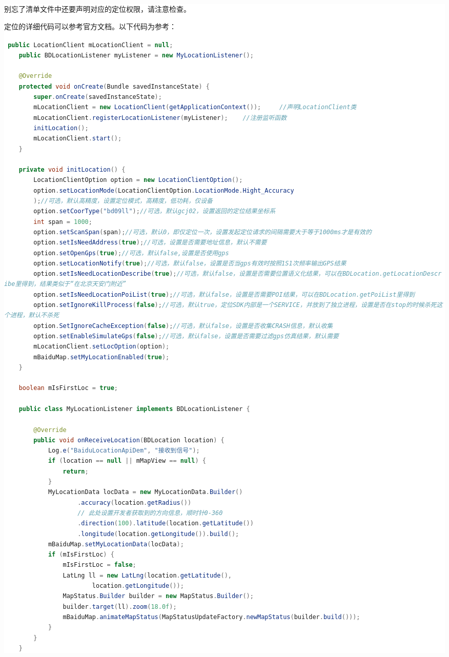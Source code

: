 别忘了清单文件中还要声明对应的定位权限，请注意检查。

定位的详细代码可以参考官方文档。以下代码为参考：

```java
 public LocationClient mLocationClient = null;
    public BDLocationListener myListener = new MyLocationListener();

    @Override
    protected void onCreate(Bundle savedInstanceState) {
        super.onCreate(savedInstanceState);
        mLocationClient = new LocationClient(getApplicationContext());     //声明LocationClient类
        mLocationClient.registerLocationListener(myListener);    //注册监听函数
        initLocation();
        mLocationClient.start();
    }

    private void initLocation() {
        LocationClientOption option = new LocationClientOption();
        option.setLocationMode(LocationClientOption.LocationMode.Hight_Accuracy
        );//可选，默认高精度，设置定位模式，高精度，低功耗，仅设备
        option.setCoorType("bd09ll");//可选，默认gcj02，设置返回的定位结果坐标系
        int span = 1000;
        option.setScanSpan(span);//可选，默认0，即仅定位一次，设置发起定位请求的间隔需要大于等于1000ms才是有效的
        option.setIsNeedAddress(true);//可选，设置是否需要地址信息，默认不需要
        option.setOpenGps(true);//可选，默认false,设置是否使用gps
        option.setLocationNotify(true);//可选，默认false，设置是否当gps有效时按照1S1次频率输出GPS结果
        option.setIsNeedLocationDescribe(true);//可选，默认false，设置是否需要位置语义化结果，可以在BDLocation.getLocationDescribe里得到，结果类似于“在北京天安门附近”
        option.setIsNeedLocationPoiList(true);//可选，默认false，设置是否需要POI结果，可以在BDLocation.getPoiList里得到
        option.setIgnoreKillProcess(false);//可选，默认true，定位SDK内部是一个SERVICE，并放到了独立进程，设置是否在stop的时候杀死这个进程，默认不杀死
        option.SetIgnoreCacheException(false);//可选，默认false，设置是否收集CRASH信息，默认收集
        option.setEnableSimulateGps(false);//可选，默认false，设置是否需要过滤gps仿真结果，默认需要
        mLocationClient.setLocOption(option);
        mBaiduMap.setMyLocationEnabled(true);
    }

    boolean mIsFirstLoc = true;

    public class MyLocationListener implements BDLocationListener {

        @Override
        public void onReceiveLocation(BDLocation location) {
            Log.e("BaiduLocationApiDem", "接收到信号");
            if (location == null || mMapView == null) {
                return;
            }
            MyLocationData locData = new MyLocationData.Builder()
                    .accuracy(location.getRadius())
                    // 此处设置开发者获取到的方向信息，顺时针0-360
                    .direction(100).latitude(location.getLatitude())
                    .longitude(location.getLongitude()).build();
            mBaiduMap.setMyLocationData(locData);
            if (mIsFirstLoc) {
                mIsFirstLoc = false;
                LatLng ll = new LatLng(location.getLatitude(),
                        location.getLongitude());
                MapStatus.Builder builder = new MapStatus.Builder();
                builder.target(ll).zoom(18.0f);
                mBaiduMap.animateMapStatus(MapStatusUpdateFactory.newMapStatus(builder.build()));
            }
        }
    }

```